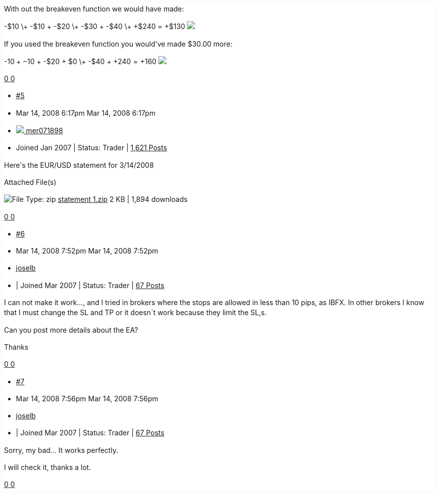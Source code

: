 With out the breakeven function we would have made:   
  
-$10 \+ -$10 + -$20 \+ -$30 \+ -$40 \+ +$240 = +$130 ![](https://resources.faireconomy.media/images/emojis/64/1f641.png?v=15.1)  
  
If you used the breakeven function you would've made $30.00 more:  
  
-$10 + -$10 \+ -$20 \+ $0 \+ -$40 \+ +$240 = +$160 ![](https://resources.faireconomy.media/images/emojis/64/1f60a.png?v=15.1)  

[0 ](javascript:void\(0\);) [0 ](javascript:void\(0\);)

  * [#5](/thread/post/1902959#post1902959 "Post Permalink")

  * Mar 14, 2008 6:17pm  Mar 14, 2008 6:17pm 

  * [![](https://assets.faireconomy.media/nfs/customavatars/thumbs/medium/avatar30318_5.gif) mer071898](mer071898)

  * Joined Jan 2007 | Status: Trader | [1,621 Posts](/search?do=process&provider=Member&searchuser=30318)

Here's the EUR/USD statement for 3/14/2008 

Attached File(s)

![File Type: zip](https://assets.faireconomy.media/images/attach/zip.gif) [statement 1.zip](/attachment/file/95124?d=1205486212) 2 KB | 1,894 downloads 

[0 ](javascript:void\(0\);) [0 ](javascript:void\(0\);)

  * [#6](/thread/post/1903053#post1903053 "Post Permalink")

  * Mar 14, 2008 7:52pm  Mar 14, 2008 7:52pm 

  * [ joselb](joselb)

  * | Joined Mar 2007  | Status: Trader | [67 Posts](/search?do=process&provider=Member&searchuser=35589)

I can not make it work..., and I tried in brokers where the stops are allowed in less than 10 pips, as IBFX. In other brokers I know that I must change the SL and TP or it doesn´t work because they limit the SL,s.  
  
Can you post more details about the EA?  
  
Thanks 

[0 ](javascript:void\(0\);) [0 ](javascript:void\(0\);)

  * [#7](/thread/post/1903058#post1903058 "Post Permalink")

  * Mar 14, 2008 7:56pm  Mar 14, 2008 7:56pm 

  * [ joselb](joselb)

  * | Joined Mar 2007  | Status: Trader | [67 Posts](/search?do=process&provider=Member&searchuser=35589)

Sorry, my bad... It works perfectly.  
  
I will check it, thanks a lot. 

[0 ](javascript:void\(0\);) [0 ](javascript:void\(0\);)
